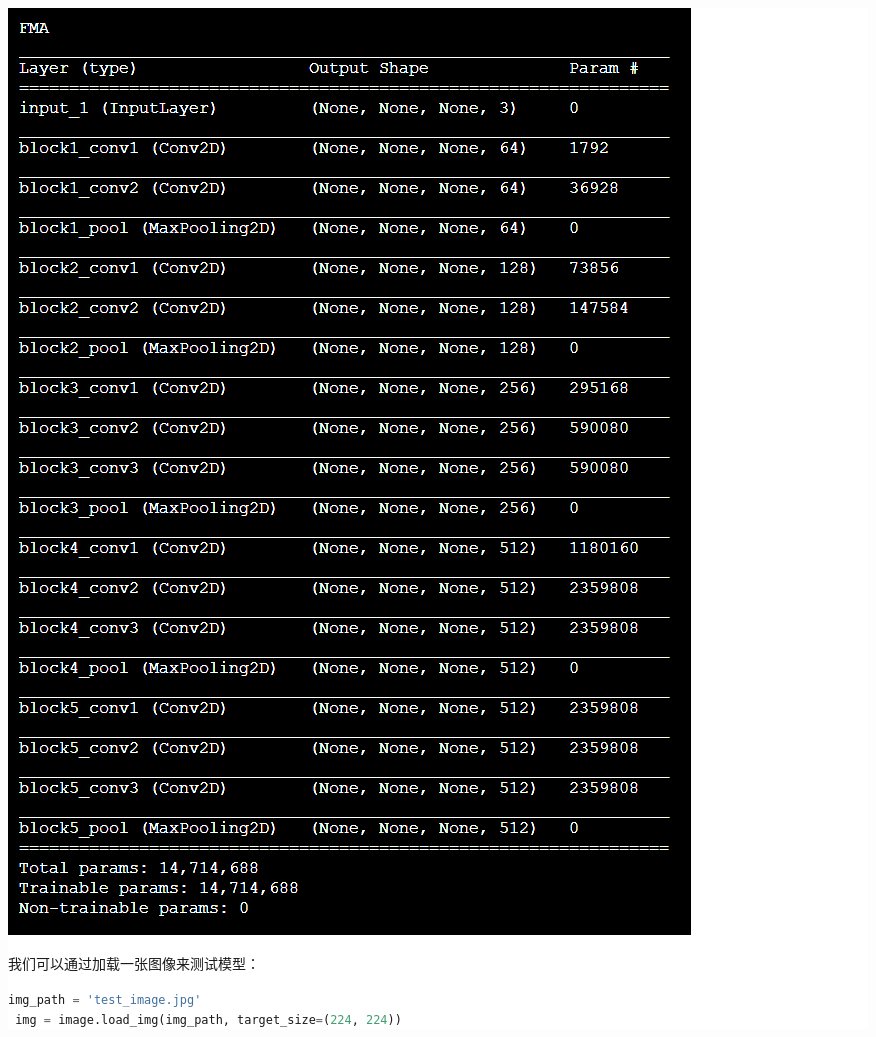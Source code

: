 ![](img/4dec12d6-3628-42c8-9da5-50ed04ec9345.png)

我们可以通过加载一张图像来测试模型：

```py
img_path = 'test_image.jpg'
 img = image.load_img(img_path, target_size=(224, 224))
```
